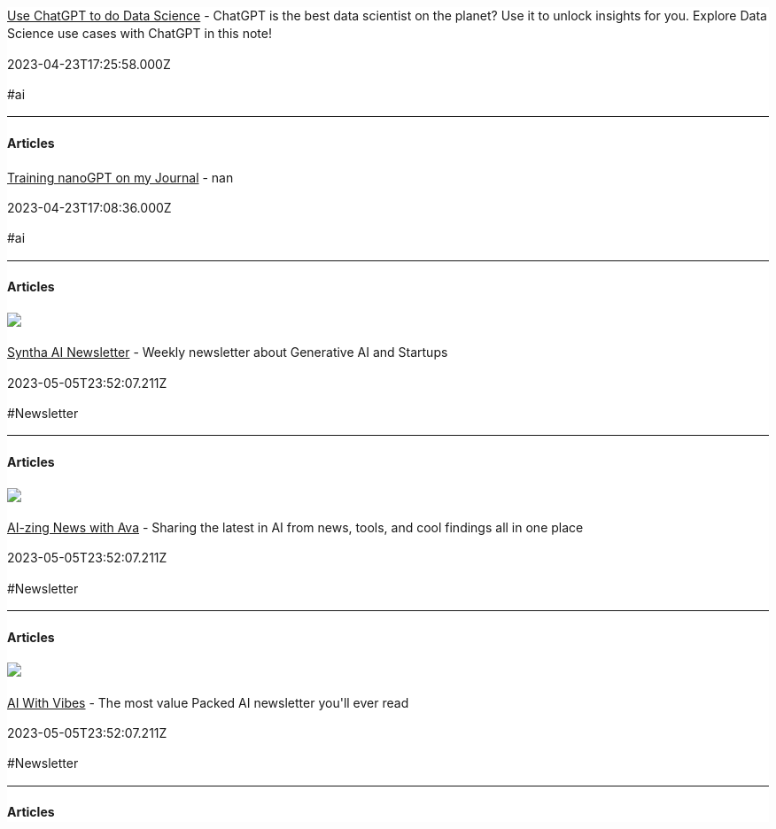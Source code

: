 [Use ChatGPT to do Data Science](https://buildspace.so/notes/chatgpt-data-science) - ChatGPT is the best data scientist on the planet? Use it to unlock insights for you. Explore Data Science use cases with ChatGPT in this note!

2023-04-23T17:25:58.000Z

#ai

---

#### Articles

[Training nanoGPT on my Journal](https://hut.pm/nanogpt.html) - nan

2023-04-23T17:08:36.000Z

#ai

---

#### Articles

![](https://prequel.app/images/snippet.jpg)

[Syntha AI Newsletter](https://prequel.app) - Weekly newsletter about Generative AI and Startups

2023-05-05T23:52:07.211Z

#Newsletter

---

#### Articles

![](https://rephrasely.com/rephrasely-og-image.png)

[AI-zing News with Ava](https://rephrasely.com) - Sharing the latest in AI from news, tools, and cool findings all in one place

2023-05-05T23:52:07.211Z

#Newsletter

---

#### Articles

![](https://www.videomakerai.com/images/cover.png)

[AI With Vibes](https://videomakerai.com) - The most value Packed AI newsletter you'll ever read

2023-05-05T23:52:07.211Z

#Newsletter

---

#### Articles
